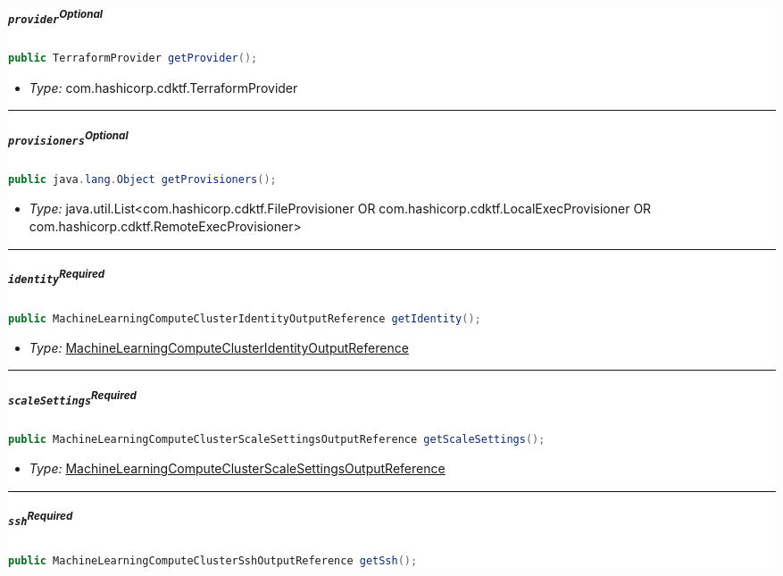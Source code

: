 
##### `provider`<sup>Optional</sup> <a name="provider" id="@cdktf/provider-azurerm.machineLearningComputeCluster.MachineLearningComputeCluster.property.provider"></a>

```java
public TerraformProvider getProvider();
```

- *Type:* com.hashicorp.cdktf.TerraformProvider

---

##### `provisioners`<sup>Optional</sup> <a name="provisioners" id="@cdktf/provider-azurerm.machineLearningComputeCluster.MachineLearningComputeCluster.property.provisioners"></a>

```java
public java.lang.Object getProvisioners();
```

- *Type:* java.util.List<com.hashicorp.cdktf.FileProvisioner OR com.hashicorp.cdktf.LocalExecProvisioner OR com.hashicorp.cdktf.RemoteExecProvisioner>

---

##### `identity`<sup>Required</sup> <a name="identity" id="@cdktf/provider-azurerm.machineLearningComputeCluster.MachineLearningComputeCluster.property.identity"></a>

```java
public MachineLearningComputeClusterIdentityOutputReference getIdentity();
```

- *Type:* <a href="#@cdktf/provider-azurerm.machineLearningComputeCluster.MachineLearningComputeClusterIdentityOutputReference">MachineLearningComputeClusterIdentityOutputReference</a>

---

##### `scaleSettings`<sup>Required</sup> <a name="scaleSettings" id="@cdktf/provider-azurerm.machineLearningComputeCluster.MachineLearningComputeCluster.property.scaleSettings"></a>

```java
public MachineLearningComputeClusterScaleSettingsOutputReference getScaleSettings();
```

- *Type:* <a href="#@cdktf/provider-azurerm.machineLearningComputeCluster.MachineLearningComputeClusterScaleSettingsOutputReference">MachineLearningComputeClusterScaleSettingsOutputReference</a>

---

##### `ssh`<sup>Required</sup> <a name="ssh" id="@cdktf/provider-azurerm.machineLearningComputeCluster.MachineLearningComputeCluster.property.ssh"></a>

```java
public MachineLearningComputeClusterSshOutputReference getSsh();
```
